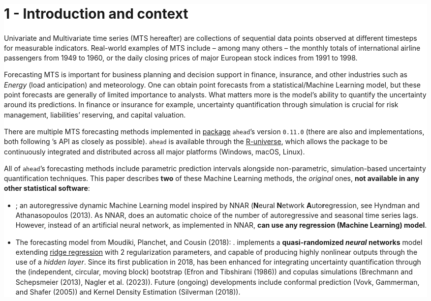 # 1 - Introduction and context

Univariate and Multivariate time series (MTS hereafter) are collections
of sequential data points observed at different timesteps for measurable
indicators. Real-world examples of MTS include – among many others – the
monthly totals of international airline passengers from 1949 to 1960, or
the daily closing prices of major European stock indices from 1991 to
1998.

Forecasting MTS is important for business planning and decision support
in finance, insurance, and other industries such as *Energy* (load
anticipation) and meteorology. One can obtain point forecasts from a
statistical/Machine Learning model, but these point forecasts are
generally of limited importance to analysts. What matters more is the
model’s ability to quantify the uncertainty around its predictions. In
finance or insurance for example, uncertainty quantification through
simulation is crucial for risk management, liabilities’ reserving, and
capital valuation.

There are multiple MTS forecasting methods implemented in [
package](https://github.com/Techtonique/ahead) `ahead`’s version
`0.11.0` (there are also [](https://github.com/Techtonique/ahead_python)
and [](https://github.com/Techtonique/Ahead.jl) implementations, both
following ’s API as closely as possible). `ahead` is available through
the [R-universe](https://techtonique.r-universe.dev/builds), which
allows the package to be continuously integrated and distributed across
all major platforms (Windows, macOS, Linux).

All of `ahead`’s forecasting methods include parametric prediction
intervals alongside non-parametric, simulation-based uncertainty
quantification techniques. This paper describes **two** of these Machine
Learning methods, the *original* ones, **not available in any other
statistical software**:

-   ; an autoregressive dynamic Machine Learning model inspired by NNAR
    (**N**eural **N**etwork **A**uto**r**egression, see Hyndman and
    Athanasopoulos (2013). As NNAR, does an automatic choice of the
    number of autoregressive and seasonal time series lags. However,
    instead of an artificial neural network, as implemented in NNAR,
    **can use any regression (Machine Learning) model**.

-   The forecasting model from Moudiki, Planchet, and Cousin (2018): .
    implements a **quasi-randomized *neural* networks** model extending
    [ridge regression](https://en.wikipedia.org/wiki/Ridge_regression)
    with 2 regularization parameters, and capable of producing highly
    nonlinear outputs through the use of a *hidden layer*. Since its
    first publication in 2018, has been enhanced for integrating
    uncertainty quantification through the (independent, circular,
    moving block) bootstrap (Efron and Tibshirani (1986)) and copulas
    simulations (Brechmann and Schepsmeier (2013), Nagler et al.
    (2023)). Future (ongoing) developments include conformal prediction
    (Vovk, Gammerman, and Shafer (2005)) and Kernel Density Estimation
    (Silverman (2018)).
